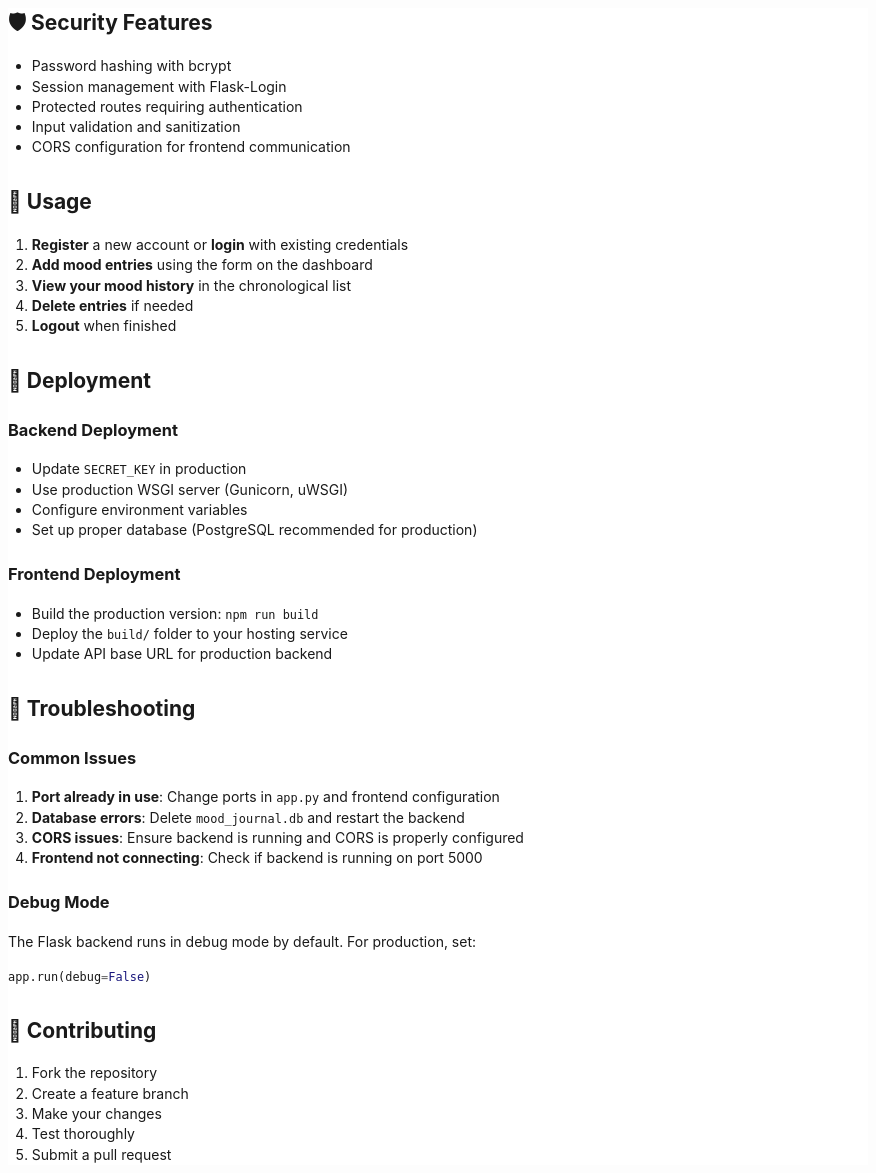 ## 🛡️ Security Features

- Password hashing with bcrypt
- Session management with Flask-Login
- Protected routes requiring authentication
- Input validation and sanitization
- CORS configuration for frontend communication

## 🎯 Usage

1. **Register** a new account or **login** with existing credentials
2. **Add mood entries** using the form on the dashboard
3. **View your mood history** in the chronological list
4. **Delete entries** if needed
5. **Logout** when finished

## 🚀 Deployment

### Backend Deployment
- Update `SECRET_KEY` in production
- Use production WSGI server (Gunicorn, uWSGI)
- Configure environment variables
- Set up proper database (PostgreSQL recommended for production)

### Frontend Deployment
- Build the production version: `npm run build`
- Deploy the `build/` folder to your hosting service
- Update API base URL for production backend

## 🐛 Troubleshooting

### Common Issues

1. **Port already in use**: Change ports in `app.py` and frontend configuration
2. **Database errors**: Delete `mood_journal.db` and restart the backend
3. **CORS issues**: Ensure backend is running and CORS is properly configured
4. **Frontend not connecting**: Check if backend is running on port 5000

### Debug Mode

The Flask backend runs in debug mode by default. For production, set:
```python
app.run(debug=False)
```

## 🤝 Contributing

1. Fork the repository
2. Create a feature branch
3. Make your changes
4. Test thoroughly
5. Submit a pull request

